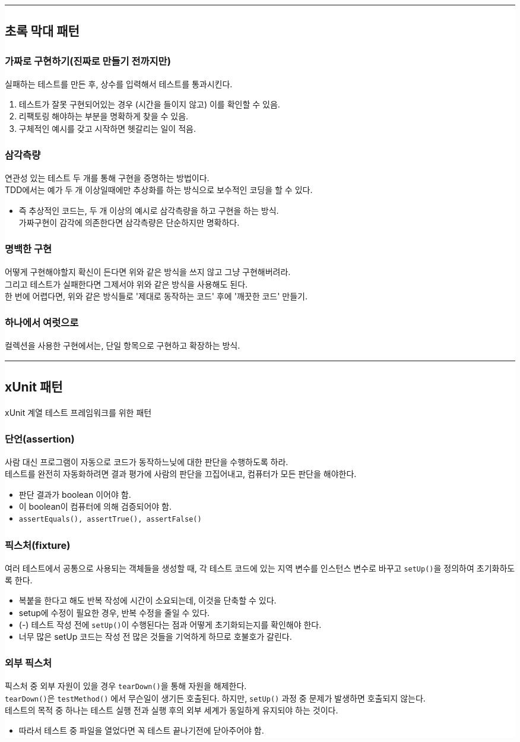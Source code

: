 -----

## 초록 막대 패턴

### 가짜로 구현하기(진짜로 만들기 전까지만)
실패하는 테스트를 만든 후, 상수를 입력해서 테스트를 통과시킨다.  
1. 테스트가 잘못 구현되어있는 경우 (시간을 들이지 않고) 이를 확인할 수 있음.
2. 리팩토링 해야하는 부분을 명확하게 찾을 수 있음.
3. 구체적인 예시를 갖고 시작하면 헷갈리는 일이 적음.

### 삼각측량
연관성 있는 테스트 두 개를 통해 구현을 증명하는 방법이다.  
TDD에서는 예가 두 개 이상일때에만 추상화를 하는 방식으로 보수적인 코딩을 할 수 있다.  
- 즉 추상적인 코드는, 두 개 이상의 예시로 삼각측량을 하고 구현을 하는 방식.  
가짜구현이 감각에 의존한다면 삼각측량은 단순하지만 명확하다.

### 명백한 구현
어떻게 구현해야할지 확신이 든다면 위와 같은 방식을 쓰지 않고 그냥 구현해버려라.  
그리고 테스트가 실패한다면 그제서야 위와 같은 방식을 사용해도 된다.  
한 번에 어렵다면, 위와 같은 방식들로 '제대로 동작하는 코드' 후에 '깨끗한 코드' 만들기.

### 하나에서 여럿으로
컬렉션을 사용한 구현에서는, 단일 항목으로 구현하고 확장하는 방식.

-----

## xUnit 패턴
xUnit 계열 테스트 프레임워크를 위한 패턴

### 단언(assertion)
사람 대신 프로그램이 자동으로 코드가 동작하느닞에 대한 판단을 수행하도록 하라.  
테스트를 완전히 자동화하려면 결과 평가에 사람의 판단을 끄집어내고, 컴퓨터가 모든 판단을 해야한다.
- 판단 결과가 boolean 이어야 함.
- 이 boolean이 컴퓨터에 의해 검증되어야 함.  
- `assertEquals(), assertTrue(), assertFalse()`

### 픽스처(fixture)
여러 테스트에서 공통으로 사용되는 객체들을 생성할 때, 각 테스트 코드에 있는 지역 변수를 인스턴스 변수로 바꾸고 `setUp()`을 정의하여 초기화하도록 한다.  
- 복붙을 한다고 해도 반복 작성에 시간이 소요되는데, 이것을 단축할 수 있다.
- setup에 수정이 필요한 경우, 반복 수정을 줄일 수 있다.
- (-) 테스트 작성 전에 `setUp()`이 수행된다는 점과 어떻게 초기화되는지를 확인해야 한다.
- 너무 많은 setUp 코드는 작성 전 많은 것들을 기억하게 하므로 호불호가 갈린다.

###  외부 픽스처
픽스처 중 외부 자원이 있을 경우 `tearDown()`을 통해 자원을 해제한다.  
`tearDown()`은 `testMethod()` 에서 무슨일이 생기든 호출된다. 하지만, `setUp()` 과정 중 문제가 발생하면 호출되지 않는다.  
테스트의 목적 중 하나는 테스트 실행 전과 실행 후의 외부 세계가 동일하게 유지되야 하는 것이다.
- 따라서 테스트 중 파일을 열었다면 꼭 테스트 끝나기전에 닫아주어야 함.
